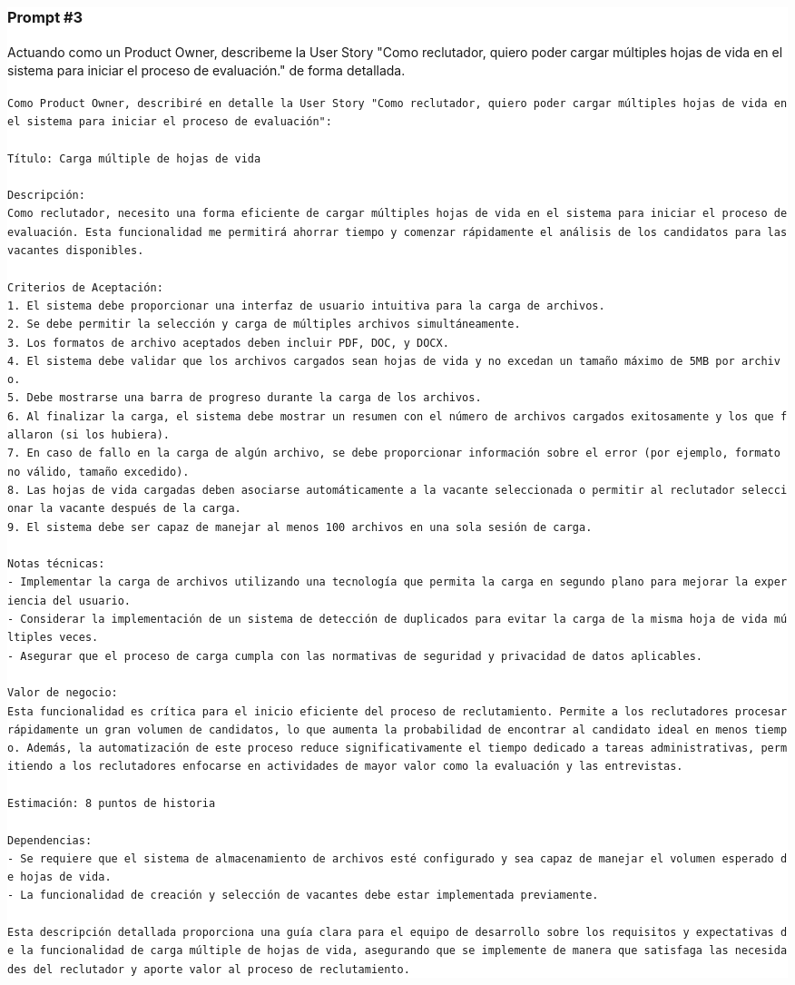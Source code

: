 ### Prompt #3

Actuando como un Product Owner, describeme la User Story "Como reclutador, quiero poder cargar múltiples hojas de vida en el sistema para iniciar el proceso de evaluación." de forma detallada.

```
Como Product Owner, describiré en detalle la User Story "Como reclutador, quiero poder cargar múltiples hojas de vida en el sistema para iniciar el proceso de evaluación":

Título: Carga múltiple de hojas de vida

Descripción:
Como reclutador, necesito una forma eficiente de cargar múltiples hojas de vida en el sistema para iniciar el proceso de evaluación. Esta funcionalidad me permitirá ahorrar tiempo y comenzar rápidamente el análisis de los candidatos para las vacantes disponibles.

Criterios de Aceptación:
1. El sistema debe proporcionar una interfaz de usuario intuitiva para la carga de archivos.
2. Se debe permitir la selección y carga de múltiples archivos simultáneamente.
3. Los formatos de archivo aceptados deben incluir PDF, DOC, y DOCX.
4. El sistema debe validar que los archivos cargados sean hojas de vida y no excedan un tamaño máximo de 5MB por archivo.
5. Debe mostrarse una barra de progreso durante la carga de los archivos.
6. Al finalizar la carga, el sistema debe mostrar un resumen con el número de archivos cargados exitosamente y los que fallaron (si los hubiera).
7. En caso de fallo en la carga de algún archivo, se debe proporcionar información sobre el error (por ejemplo, formato no válido, tamaño excedido).
8. Las hojas de vida cargadas deben asociarse automáticamente a la vacante seleccionada o permitir al reclutador seleccionar la vacante después de la carga.
9. El sistema debe ser capaz de manejar al menos 100 archivos en una sola sesión de carga.

Notas técnicas:
- Implementar la carga de archivos utilizando una tecnología que permita la carga en segundo plano para mejorar la experiencia del usuario.
- Considerar la implementación de un sistema de detección de duplicados para evitar la carga de la misma hoja de vida múltiples veces.
- Asegurar que el proceso de carga cumpla con las normativas de seguridad y privacidad de datos aplicables.

Valor de negocio:
Esta funcionalidad es crítica para el inicio eficiente del proceso de reclutamiento. Permite a los reclutadores procesar rápidamente un gran volumen de candidatos, lo que aumenta la probabilidad de encontrar al candidato ideal en menos tiempo. Además, la automatización de este proceso reduce significativamente el tiempo dedicado a tareas administrativas, permitiendo a los reclutadores enfocarse en actividades de mayor valor como la evaluación y las entrevistas.

Estimación: 8 puntos de historia

Dependencias:
- Se requiere que el sistema de almacenamiento de archivos esté configurado y sea capaz de manejar el volumen esperado de hojas de vida.
- La funcionalidad de creación y selección de vacantes debe estar implementada previamente.

Esta descripción detallada proporciona una guía clara para el equipo de desarrollo sobre los requisitos y expectativas de la funcionalidad de carga múltiple de hojas de vida, asegurando que se implemente de manera que satisfaga las necesidades del reclutador y aporte valor al proceso de reclutamiento.
```
